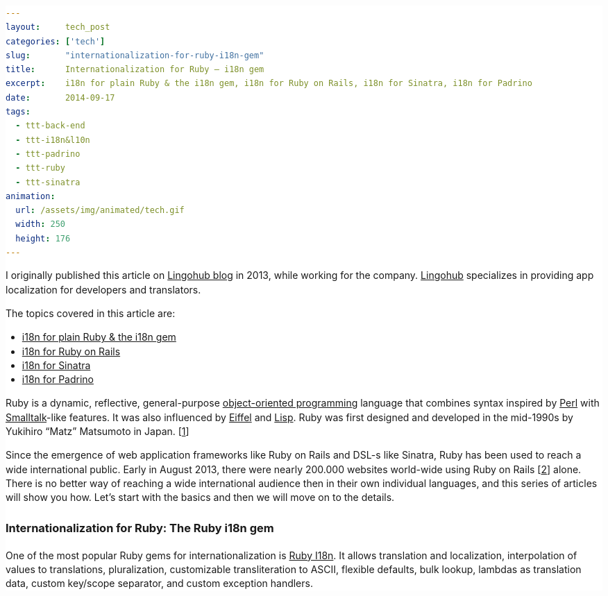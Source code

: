 ```yaml
---
layout:     tech_post
categories: ['tech']
slug:       "internationalization-for-ruby-i18n-gem"
title:      Internationalization for Ruby – i18n gem
excerpt:    i18n for plain Ruby & the i18n gem, i18n for Ruby on Rails, i18n for Sinatra, i18n for Padrino
date:       2014-09-17
tags:
  - ttt-back-end
  - ttt-i18n&l10n
  - ttt-padrino
  - ttt-ruby
  - ttt-sinatra
animation:
  url: /assets/img/animated/tech.gif
  width: 250
  height: 176  
---
```


<p class='muted'>I originally published this article on <a href="http://blog.lingohub.com/">Lingohub blog</a> in 2013, while working for the company. <a href="http://lingohub.com/">Lingohub</a> specializes in providing app localization for developers and translators.</a></p>

The topics covered in this article are:

- <a href="#i18n-ruby">i18n for plain Ruby & the i18n gem</a>
- <a href="#i18n-ruby-on-rails">i18n for Ruby on Rails</a>
- <a href="#i18n-sinatra">i18n for Sinatra</a>
- <a href="#i18n-padrino">i18n for Padrino</a>

Ruby is a dynamic, reflective, general-purpose <a href="http://en.wikipedia.org/wiki/Object-oriented_programming" target="_blank">object-oriented programming</a> language that combines syntax inspired by <a href="http://www.perl.org/" target="_blank">Perl</a> with <a href="http://www.squeak.org/Smalltalk/" target="_blank">Smalltalk</a>-like features. It was also influenced by <a href="http://en.wikipedia.org/wiki/Eiffel_%28programming_language%29" target="_blank">Eiffel</a> and <a href="http://en.wikipedia.org/wiki/Lisp_%28programming_language%29" target="_blank">Lisp</a>. Ruby was first designed and developed in the mid-1990s by Yukihiro “Matz” Matsumoto in Japan. [<a href="http://en.wikipedia.org/wiki/Ruby_%28programming_language%29">1</a>]

Since the emergence of web application frameworks like Ruby on Rails and DSL-s like Sinatra, Ruby has been used to reach a wide international public. Early in August 2013, there were nearly 200.000 websites world-wide using Ruby on Rails [<a href="http://trends.builtwith.com/websitelist/Ruby-on-Rails">2</a>] alone. There is no better way of reaching a wide international audience then in their own individual languages, and this series of articles will show you how. Let’s start with the basics and then we will move on to the details.

<h3 id="i18n-ruby">Internationalization for Ruby: The Ruby i18n gem</h3>

One of the most popular Ruby gems for internationalization is <a href="https://github.com/svenfuchs/i18n" target="_blank">Ruby I18n</a>. It allows translation and localization, interpolation of values to translations, pluralization, customizable transliteration to ASCII, flexible defaults, bulk lookup, lambdas as translation data, custom key/scope separator, and custom exception handlers.
